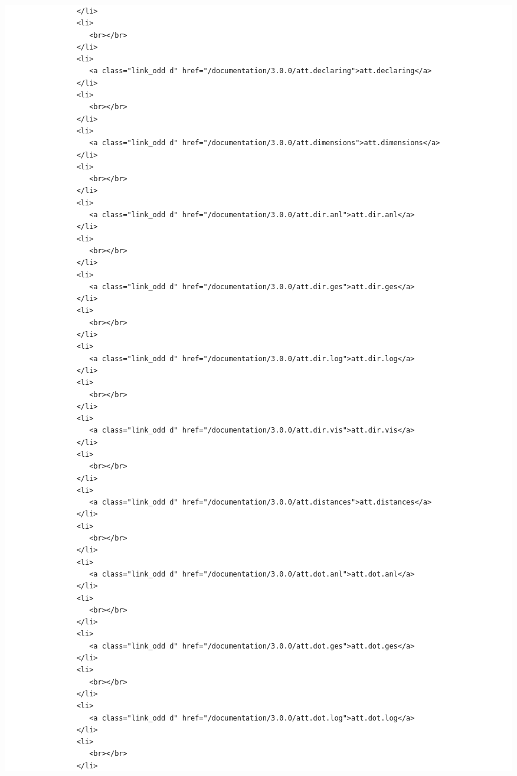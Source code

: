                      </li>
                     <li>
                        <br></br>
                     </li>
                     <li>
                        <a class="link_odd d" href="/documentation/3.0.0/att.declaring">att.declaring</a>
                     </li>
                     <li>
                        <br></br>
                     </li>
                     <li>
                        <a class="link_odd d" href="/documentation/3.0.0/att.dimensions">att.dimensions</a>
                     </li>
                     <li>
                        <br></br>
                     </li>
                     <li>
                        <a class="link_odd d" href="/documentation/3.0.0/att.dir.anl">att.dir.anl</a>
                     </li>
                     <li>
                        <br></br>
                     </li>
                     <li>
                        <a class="link_odd d" href="/documentation/3.0.0/att.dir.ges">att.dir.ges</a>
                     </li>
                     <li>
                        <br></br>
                     </li>
                     <li>
                        <a class="link_odd d" href="/documentation/3.0.0/att.dir.log">att.dir.log</a>
                     </li>
                     <li>
                        <br></br>
                     </li>
                     <li>
                        <a class="link_odd d" href="/documentation/3.0.0/att.dir.vis">att.dir.vis</a>
                     </li>
                     <li>
                        <br></br>
                     </li>
                     <li>
                        <a class="link_odd d" href="/documentation/3.0.0/att.distances">att.distances</a>
                     </li>
                     <li>
                        <br></br>
                     </li>
                     <li>
                        <a class="link_odd d" href="/documentation/3.0.0/att.dot.anl">att.dot.anl</a>
                     </li>
                     <li>
                        <br></br>
                     </li>
                     <li>
                        <a class="link_odd d" href="/documentation/3.0.0/att.dot.ges">att.dot.ges</a>
                     </li>
                     <li>
                        <br></br>
                     </li>
                     <li>
                        <a class="link_odd d" href="/documentation/3.0.0/att.dot.log">att.dot.log</a>
                     </li>
                     <li>
                        <br></br>
                     </li>